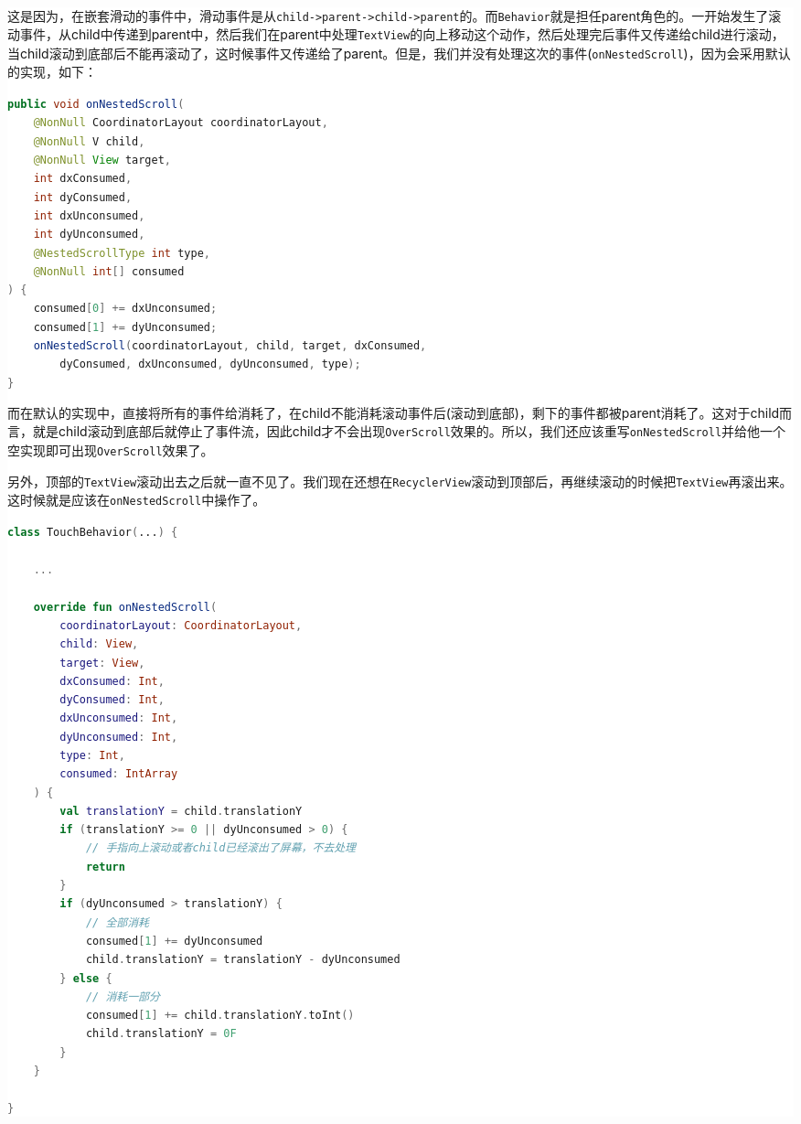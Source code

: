 

这是因为，在嵌套滑动的事件中，滑动事件是从`child->parent->child->parent`的。而`Behavior`就是担任parent角色的。一开始发生了滚动事件，从child中传递到parent中，然后我们在parent中处理`TextView`的向上移动这个动作，然后处理完后事件又传递给child进行滚动，当child滚动到底部后不能再滚动了，这时候事件又传递给了parent。但是，我们并没有处理这次的事件(`onNestedScroll`)，因为会采用默认的实现，如下：

```java
public void onNestedScroll(
    @NonNull CoordinatorLayout coordinatorLayout, 
    @NonNull V child,
    @NonNull View target, 
    int dxConsumed, 
    int dyConsumed, 
    int dxUnconsumed,
    int dyUnconsumed, 
    @NestedScrollType int type, 
    @NonNull int[] consumed
) {
    consumed[0] += dxUnconsumed;
    consumed[1] += dyUnconsumed;
    onNestedScroll(coordinatorLayout, child, target, dxConsumed, 
        dyConsumed, dxUnconsumed, dyUnconsumed, type);
}
```

而在默认的实现中，直接将所有的事件给消耗了，在child不能消耗滚动事件后(滚动到底部)，剩下的事件都被parent消耗了。这对于child而言，就是child滚动到底部后就停止了事件流，因此child才不会出现`OverScroll`效果的。所以，我们还应该重写`onNestedScroll`并给他一个空实现即可出现`OverScroll`效果了。

另外，顶部的`TextView`滚动出去之后就一直不见了。我们现在还想在`RecyclerView`滚动到顶部后，再继续滚动的时候把`TextView`再滚出来。这时候就是应该在`onNestedScroll`中操作了。

```kotlin
class TouchBehavior(...) {

    ...

    override fun onNestedScroll(
        coordinatorLayout: CoordinatorLayout,
        child: View,
        target: View,
        dxConsumed: Int,
        dyConsumed: Int,
        dxUnconsumed: Int,
        dyUnconsumed: Int,
        type: Int,
        consumed: IntArray
    ) {
        val translationY = child.translationY
        if (translationY >= 0 || dyUnconsumed > 0) {
            // 手指向上滚动或者child已经滚出了屏幕，不去处理
            return
        }
        if (dyUnconsumed > translationY) {
            // 全部消耗
            consumed[1] += dyUnconsumed
            child.translationY = translationY - dyUnconsumed
        } else {
            // 消耗一部分
            consumed[1] += child.translationY.toInt()
            child.translationY = 0F
        }
    }

}
```
